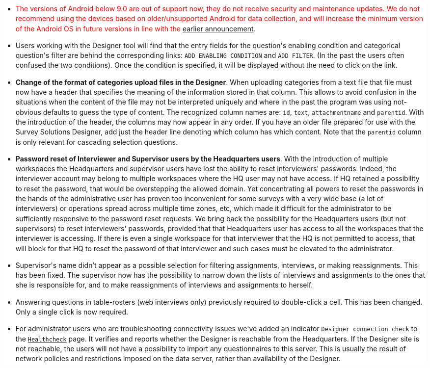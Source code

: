 - <FONT color="RED">The versions of Android below 9.0 are out of support now,
they do not receive security and maintenance updates. We do not recommend
using the devices based on older/unsupported Android for data collection, and
will increase the minimum version of the Android OS in future versions
in line with the [earlier announcement](/release-notes/version-22-12/).</FONT>

- Users working with the Designer tool will find that the entry fields for
the question's enabling condition and categorical question's filter are
behind the corresponding links: `ADD ENABLING CONDITION` and `ADD FILTER`.
(In the past the users often confused the two conditions). Once the
condition is specified, it will be displayed without the need to click on
the link.

- **Change of the format of categories upload files in the Designer**. When
uploading categories from a text file that file must now have a
header that specifies the meaning of the information stored in that
column. This allows to avoid confusion in the situations when the content
of the file may not be interpreted uniquely and where in the past the
program was using not-obvious defaults to guess the type of content. The
recognized column names are: `id`, `text`, `attachmentname` and `parentid`.
With the introduction of the header, the columns may now appear in any
order. If you have an older file prepared for use with the Survey Solutions
Designer, add just the header line denoting which column has which content.
Note that the `parentid` column is only relevant for cascading selection
questions.

- **Password reset of Interviewer and Supervisor users by the Headquarters users**.
With the introduction of multiple workspaces the Headquarters and supervisor
users have lost the ability to reset interviewers' passwords. Indeed, the
interviewer account may belong to multiple workspaces where the HQ user may
not have access. If HQ retained a possibility to reset the password, that
would be overstepping the allowed domain. Yet concentrating all powers to
reset the passwords in the hands of the administrative user has proven too
inconvenient for some surveys with a very wide base (a lot of interviewers)
or operations spread across multiple time zones, etc, which made it difficult
for the administrator to be sufficiently responsive to the password reset
requests. We bring back the possibility for the Headquarters users (but not
supervisors) to reset interviewers' passwords, provided that that Headquarters
user has access to all the workspaces that the interviewer is accessing. If
there is even a single workspace for that interviewer that the HQ is not
permitted to access, that will block for that HQ to reset the password of
that interviewer and such cases must be elevated to the administrator.

- Supervisor's name didn’t appear as a possible selection for filtering
assignments, interviews, or making reassignments. This has been fixed. The
supervisor now has the possibility to narrow down the lists of interviews
and assignments to the ones that she is responsible for, and to make
reassignments of interviews and assignments to herself.

- Answering questions in table-rosters (web interviews only) previously
required to double-click a cell. This has been changed. Only a single click
is now required.

- For administrator users who are troubleshooting connectivity issues we've
added an indicator `Designer connection check` to the
[`Healthcheck`](/headquarters/config/healthcheck/) page. It verifies and
reports whether the Designer is reachable from the Headquarters.
If the Designer site is not reachable, the users will not have a possibility
to import any questionnaires to this server. This is usually the result of
network policies and restrictions imposed on the data server, rather than
availability of the Designer.
